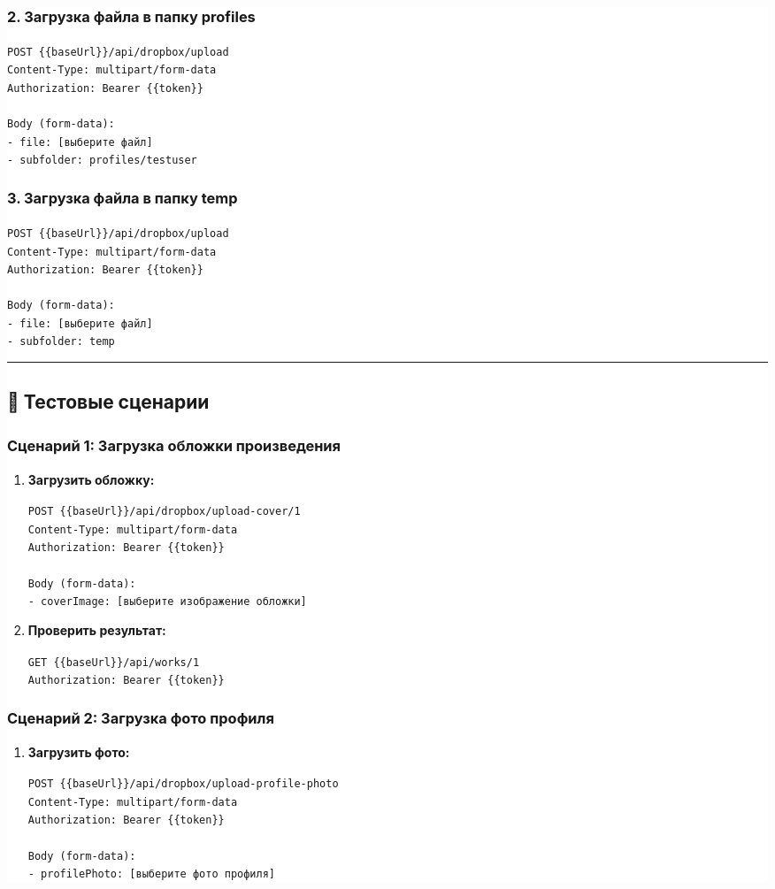 ### 2. Загрузка файла в папку profiles
```http
POST {{baseUrl}}/api/dropbox/upload
Content-Type: multipart/form-data
Authorization: Bearer {{token}}

Body (form-data):
- file: [выберите файл]
- subfolder: profiles/testuser
```

### 3. Загрузка файла в папку temp
```http
POST {{baseUrl}}/api/dropbox/upload
Content-Type: multipart/form-data
Authorization: Bearer {{token}}

Body (form-data):
- file: [выберите файл]
- subfolder: temp
```

---

## 🧪 Тестовые сценарии

### Сценарий 1: Загрузка обложки произведения
1. **Загрузить обложку:**
   ```http
   POST {{baseUrl}}/api/dropbox/upload-cover/1
   Content-Type: multipart/form-data
   Authorization: Bearer {{token}}
   
   Body (form-data):
   - coverImage: [выберите изображение обложки]
   ```

2. **Проверить результат:**
   ```http
   GET {{baseUrl}}/api/works/1
   Authorization: Bearer {{token}}
   ```

### Сценарий 2: Загрузка фото профиля
1. **Загрузить фото:**
   ```http
   POST {{baseUrl}}/api/dropbox/upload-profile-photo
   Content-Type: multipart/form-data
   Authorization: Bearer {{token}}
   
   Body (form-data):
   - profilePhoto: [выберите фото профиля]
   ```
